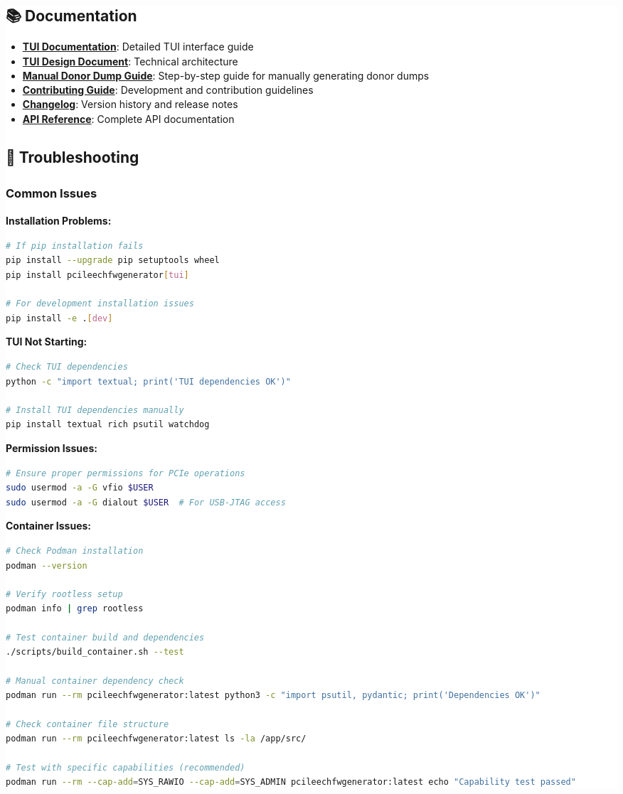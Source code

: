 ## 📚 Documentation

- **[TUI Documentation](docs/TUI_README.md)**: Detailed TUI interface guide
- **[TUI Design Document](docs/TUI_Design_Document.md)**: Technical architecture
- **[Manual Donor Dump Guide](docs/MANUAL_DONOR_DUMP.md)**: Step-by-step guide for manually generating donor dumps
- **[Contributing Guide](CONTRIBUTING.md)**: Development and contribution guidelines
- **[Changelog](CHANGELOG.md)**: Version history and release notes
- **[API Reference](https://pcileechfwgenerator.readthedocs.io/)**: Complete API documentation

## 🔧 Troubleshooting

### Common Issues

**Installation Problems:**
```bash
# If pip installation fails
pip install --upgrade pip setuptools wheel
pip install pcileechfwgenerator[tui]

# For development installation issues
pip install -e .[dev]
```

**TUI Not Starting:**
```bash
# Check TUI dependencies
python -c "import textual; print('TUI dependencies OK')"

# Install TUI dependencies manually
pip install textual rich psutil watchdog
```

**Permission Issues:**
```bash
# Ensure proper permissions for PCIe operations
sudo usermod -a -G vfio $USER
sudo usermod -a -G dialout $USER  # For USB-JTAG access
```

**Container Issues:**
```bash
# Check Podman installation
podman --version

# Verify rootless setup
podman info | grep rootless

# Test container build and dependencies
./scripts/build_container.sh --test

# Manual container dependency check
podman run --rm pcileechfwgenerator:latest python3 -c "import psutil, pydantic; print('Dependencies OK')"

# Check container file structure
podman run --rm pcileechfwgenerator:latest ls -la /app/src/

# Test with specific capabilities (recommended)
podman run --rm --cap-add=SYS_RAWIO --cap-add=SYS_ADMIN pcileechfwgenerator:latest echo "Capability test passed"
```
